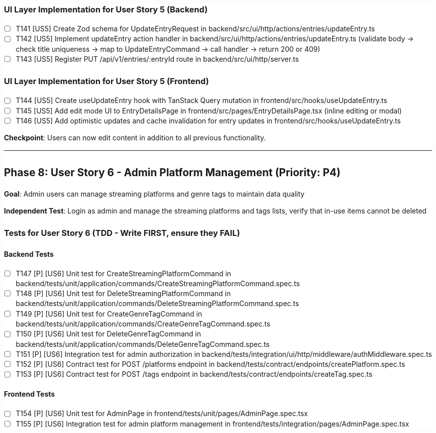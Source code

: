 ### UI Layer Implementation for User Story 5 (Backend)

- [ ] T141 [US5] Create Zod schema for UpdateEntryRequest in backend/src/ui/http/actions/entries/updateEntry.ts
- [ ] T142 [US5] Implement updateEntry action handler in backend/src/ui/http/actions/entries/updateEntry.ts (validate body → check title uniqueness → map to UpdateEntryCommand → call handler → return 200 or 409)
- [ ] T143 [US5] Register PUT /api/v1/entries/:entryId route in backend/src/ui/http/server.ts

### UI Layer Implementation for User Story 5 (Frontend)

- [ ] T144 [US5] Create useUpdateEntry hook with TanStack Query mutation in frontend/src/hooks/useUpdateEntry.ts
- [ ] T145 [US5] Add edit mode UI to EntryDetailsPage in frontend/src/pages/EntryDetailsPage.tsx (inline editing or modal)
- [ ] T146 [US5] Add optimistic updates and cache invalidation for entry updates in frontend/src/hooks/useUpdateEntry.ts

**Checkpoint**: Users can now edit content in addition to all previous functionality.

---

## Phase 8: User Story 6 - Admin Platform Management (Priority: P4)

**Goal**: Admin users can manage streaming platforms and genre tags to maintain data quality

**Independent Test**: Login as admin and manage the streaming platforms and tags lists, verify that in-use items cannot be deleted

### Tests for User Story 6 (TDD - Write FIRST, ensure they FAIL)

#### Backend Tests

- [ ] T147 [P] [US6] Unit test for CreateStreamingPlatformCommand in backend/tests/unit/application/commands/CreateStreamingPlatformCommand.spec.ts
- [ ] T148 [P] [US6] Unit test for DeleteStreamingPlatformCommand in backend/tests/unit/application/commands/DeleteStreamingPlatformCommand.spec.ts
- [ ] T149 [P] [US6] Unit test for CreateGenreTagCommand in backend/tests/unit/application/commands/CreateGenreTagCommand.spec.ts
- [ ] T150 [P] [US6] Unit test for DeleteGenreTagCommand in backend/tests/unit/application/commands/DeleteGenreTagCommand.spec.ts
- [ ] T151 [P] [US6] Integration test for admin authorization in backend/tests/integration/ui/http/middleware/authMiddleware.spec.ts
- [ ] T152 [P] [US6] Contract test for POST /platforms endpoint in backend/tests/contract/endpoints/createPlatform.spec.ts
- [ ] T153 [P] [US6] Contract test for POST /tags endpoint in backend/tests/contract/endpoints/createTag.spec.ts

#### Frontend Tests

- [ ] T154 [P] [US6] Unit test for AdminPage in frontend/tests/unit/pages/AdminPage.spec.tsx
- [ ] T155 [P] [US6] Integration test for admin platform management in frontend/tests/integration/pages/AdminPage.spec.tsx

